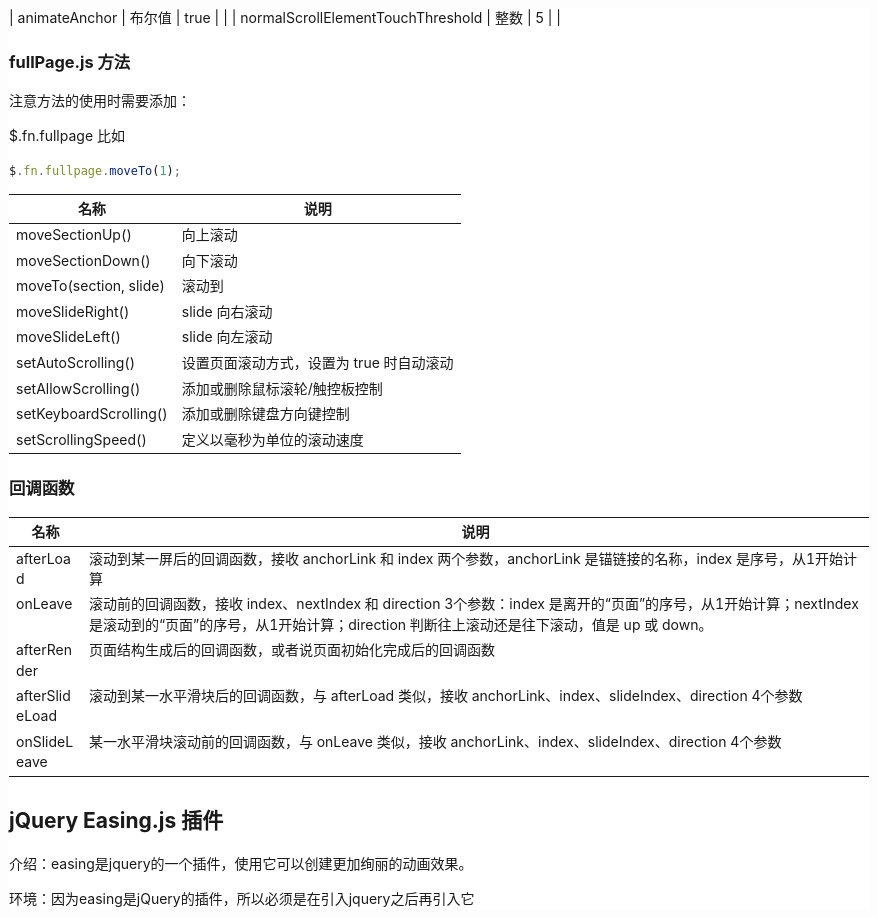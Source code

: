 | animateAnchor                     | 布尔值  | true        |                                      |
| normalScrollElementTouchThreshold | 整数   | 5           |                                      |

### fullPage.js 方法

注意方法的使用时需要添加：

$.fn.fullpage   比如

~~~javascript
$.fn.fullpage.moveTo(1);
~~~
| 名称                     | 说明                      |
| ---------------------- | ----------------------- |
| moveSectionUp()        | 向上滚动                    |
| moveSectionDown()      | 向下滚动                    |
| moveTo(section, slide) | 滚动到                     |
| moveSlideRight()       | slide 向右滚动              |
| moveSlideLeft()        | slide 向左滚动              |
| setAutoScrolling()     | 设置页面滚动方式，设置为 true 时自动滚动 |
| setAllowScrolling()    | 添加或删除鼠标滚轮/触控板控制         |
| setKeyboardScrolling() | 添加或删除键盘方向键控制            |
| setScrollingSpeed()    | 定义以毫秒为单位的滚动速度           |



### 回调函数

| 名称             | 说明                                       |
| -------------- | ---------------------------------------- |
| afterLoad      | 滚动到某一屏后的回调函数，接收 anchorLink 和 index 两个参数，anchorLink 是锚链接的名称，index 是序号，从1开始计算 |
| onLeave        | 滚动前的回调函数，接收 index、nextIndex 和 direction 3个参数：index 是离开的“页面”的序号，从1开始计算；nextIndex 是滚动到的“页面”的序号，从1开始计算；direction 判断往上滚动还是往下滚动，值是 up 或 down。 |
| afterRender    | 页面结构生成后的回调函数，或者说页面初始化完成后的回调函数            |
| afterSlideLoad | 滚动到某一水平滑块后的回调函数，与 afterLoad 类似，接收 anchorLink、index、slideIndex、direction 4个参数 |
| onSlideLeave   | 某一水平滑块滚动前的回调函数，与 onLeave 类似，接收 anchorLink、index、slideIndex、direction 4个参数 |



##  jQuery Easing.js 插件

介绍：easing是jquery的一个插件，使用它可以创建更加绚丽的动画效果。

环境：因为easing是jQuery的插件，所以必须是在引入jquery之后再引入它
